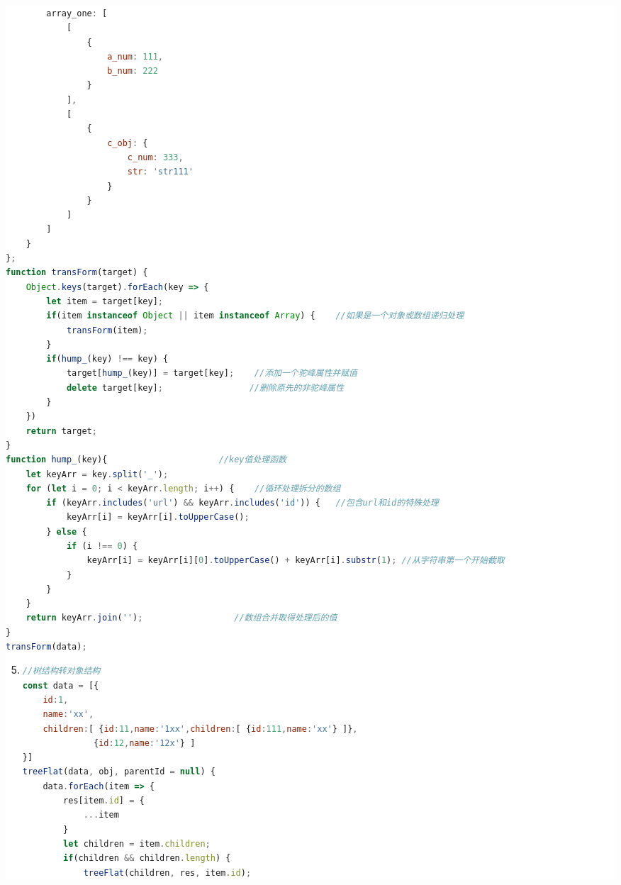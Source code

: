    ```js
           array_one: [
               [
                   {
                       a_num: 111,
                       b_num: 222
                   }
               ],
               [
                   {
                       c_obj: {
                           c_num: 333,
                           str: 'str111'
                       }
                   }
               ]
           ]
       }
   };
   function transForm(target) {
       Object.keys(target).forEach(key => {
           let item = target[key];
           if(item instanceof Object || item instanceof Array) {	//如果是一个对象或数组递归处理
               transForm(item);
           }
           if(hump_(key) !== key) {
               target[hump_(key)] = target[key];	//添加一个驼峰属性并赋值
               delete target[key];				   //删除原先的非驼峰属性
           }
       })
       return target;
   }
   function hump_(key){						 //key值处理函数
       let keyArr = key.split('_');
       for (let i = 0; i < keyArr.length; i++) {	//循环处理拆分的数组
           if (keyArr.includes('url') && keyArr.includes('id')) {	//包含url和id的特殊处理
               keyArr[i] = keyArr[i].toUpperCase();
           } else {			
               if (i !== 0) {
                   keyArr[i] = keyArr[i][0].toUpperCase() + keyArr[i].substr(1); //从字符串第一个开始截取
               }
           }
       }
       return keyArr.join('');					//数组合并取得处理后的值
   }
   transForm(data);
   ```

5. ```js
   //树结构转对象结构
   const data = [{
       id:1,
       name:'xx',
       children:[ {id:11,name:'1xx',children:[ {id:111,name:'xx'} ]},
                 {id:12,name:'12x'} ]
   }]
   treeFlat(data, obj, parentId = null) {
       data.forEach(item => {
           res[item.id] = {
               ...item
           }
           let children = item.children;
           if(children && children.length) {
               treeFlat(children, res, item.id);
